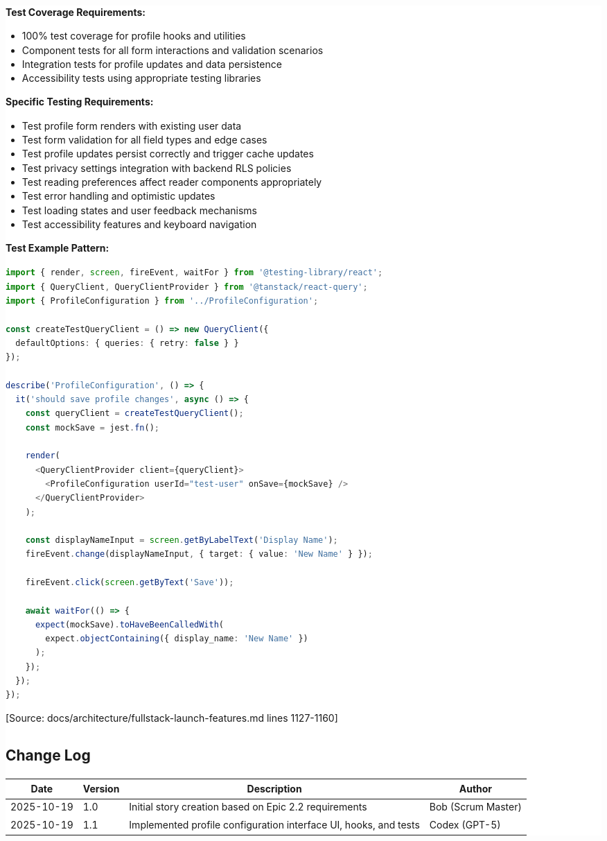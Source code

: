 **Test Coverage Requirements:**
- 100% test coverage for profile hooks and utilities
- Component tests for all form interactions and validation scenarios
- Integration tests for profile updates and data persistence
- Accessibility tests using appropriate testing libraries

**Specific Testing Requirements:**
- Test profile form renders with existing user data
- Test form validation for all field types and edge cases
- Test profile updates persist correctly and trigger cache updates
- Test privacy settings integration with backend RLS policies
- Test reading preferences affect reader components appropriately
- Test error handling and optimistic updates
- Test loading states and user feedback mechanisms
- Test accessibility features and keyboard navigation

**Test Example Pattern:**
```typescript
import { render, screen, fireEvent, waitFor } from '@testing-library/react';
import { QueryClient, QueryClientProvider } from '@tanstack/react-query';
import { ProfileConfiguration } from '../ProfileConfiguration';

const createTestQueryClient = () => new QueryClient({
  defaultOptions: { queries: { retry: false } }
});

describe('ProfileConfiguration', () => {
  it('should save profile changes', async () => {
    const queryClient = createTestQueryClient();
    const mockSave = jest.fn();

    render(
      <QueryClientProvider client={queryClient}>
        <ProfileConfiguration userId="test-user" onSave={mockSave} />
      </QueryClientProvider>
    );

    const displayNameInput = screen.getByLabelText('Display Name');
    fireEvent.change(displayNameInput, { target: { value: 'New Name' } });

    fireEvent.click(screen.getByText('Save'));

    await waitFor(() => {
      expect(mockSave).toHaveBeenCalledWith(
        expect.objectContaining({ display_name: 'New Name' })
      );
    });
  });
});
```
[Source: docs/architecture/fullstack-launch-features.md lines 1127-1160]

## Change Log
| Date | Version | Description | Author |
|------|---------|-------------|---------|
| 2025-10-19 | 1.0 | Initial story creation based on Epic 2.2 requirements | Bob (Scrum Master) |
| 2025-10-19 | 1.1 | Implemented profile configuration interface UI, hooks, and tests | Codex (GPT-5) |
